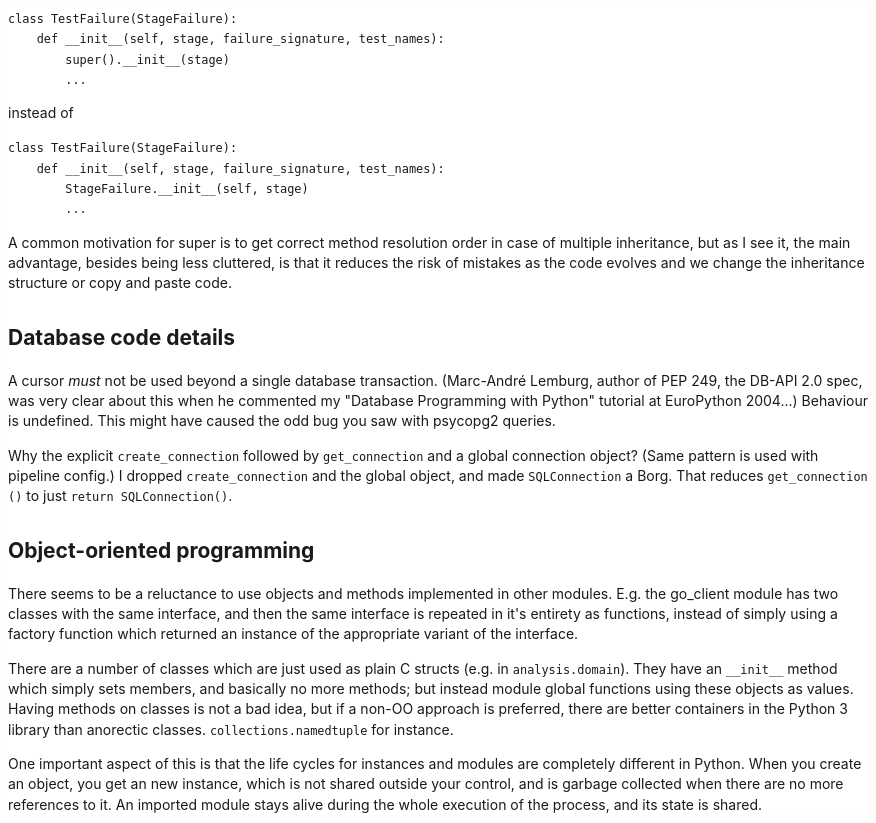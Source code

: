     class TestFailure(StageFailure):
        def __init__(self, stage, failure_signature, test_names):
            super().__init__(stage)
            ...

instead of

    class TestFailure(StageFailure):
        def __init__(self, stage, failure_signature, test_names):
            StageFailure.__init__(self, stage)
            ...

A common motivation for super is to get correct method resolution
order in case of multiple inheritance, but as I see it, the main
advantage, besides being less cluttered, is that it reduces the
risk of mistakes as the code evolves and we change the inheritance
structure or copy and paste code.


## Database code details

A cursor *must* not be used beyond a single database transaction.
(Marc-André Lemburg, author of PEP 249, the DB-API 2.0 spec, was very
clear about this when he commented my "Database Programming with
Python" tutorial at EuroPython 2004...) Behaviour is undefined.
This might have caused the odd bug you saw with psycopg2 queries.

Why the explicit `create_connection` followed by `get_connection`
and a global connection object? (Same pattern is
used with pipeline config.) I dropped `create_connection` and
the global object, and made `SQLConnection` a Borg. That reduces
`get_connection()` to just `return SQLConnection()`.


## Object-oriented programming

There seems to be a reluctance to use objects and methods
implemented in other modules. E.g. the go_client module has two
classes with the same interface, and then the same interface is
repeated in it's entirety as functions, instead of simply using
a factory function which returned an instance of the appropriate
variant of the interface.

There are a number of classes which are just used as plain C
structs (e.g. in `analysis.domain`).
They have an `__init__` method which simply sets members, and basically
no more methods; but instead module global functions using these
objects as values. Having methods on classes is not a bad idea,
but if a non-OO approach is preferred, there are better containers
in the Python 3 library than anorectic classes.
`collections.namedtuple` for instance.

One important aspect of this is that the life cycles for
instances and modules are completely different in Python.
When you create an object, you get an new instance, which is
not shared outside your control, and is garbage collected
when there are no more references to it. An imported module
stays alive during the whole execution of the process, and
its state is shared.
